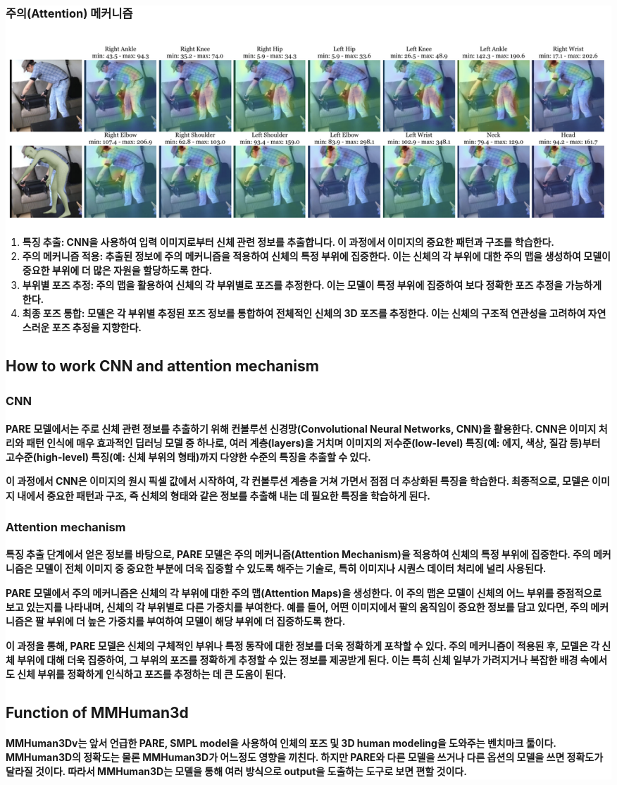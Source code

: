 ### **주의(Attention) 메커니즘**

![pare_working](./figs/pare_working.png)

1. **특징 추출: CNN을 사용하여 입력 이미지로부터 신체 관련 정보를 추출합니다. 이 과정에서 이미지의 중요한 패턴과 구조를 학습한다.**
2. **주의 메커니즘 적용: 추출된 정보에 주의 메커니즘을 적용하여 신체의 특정 부위에 집중한다. 이는 신체의 각 부위에 대한 주의 맵을 생성하여 모델이 중요한 부위에 더 많은 자원을 할당하도록 한다.**
3. **부위별 포즈 추정: 주의 맵을 활용하여 신체의 각 부위별로 포즈를 추정한다. 이는 모델이 특정 부위에 집중하여 보다 정확한 포즈 추정을 가능하게 한다.**
4. **최종 포즈 통합: 모델은 각 부위별 추정된 포즈 정보를 통합하여 전체적인 신체의 3D 포즈를 추정한다. 이는 신체의 구조적 연관성을 고려하여 자연스러운 포즈 추정을 지향한다.**

## How to work CNN and attention mechanism

### CNN

**PARE 모델에서는 주로 신체 관련 정보를 추출하기 위해 컨볼루션 신경망(Convolutional Neural Networks, CNN)을 활용한다. CNN은 이미지 처리와 패턴 인식에 매우 효과적인 딥러닝 모델 중 하나로, 여러 계층(layers)을 거치며 이미지의 저수준(low-level) 특징(예: 에지, 색상, 질감 등)부터 고수준(high-level) 특징(예: 신체 부위의 형태)까지 다양한 수준의 특징을 추출할 수 있다.**

**이 과정에서 CNN은 이미지의 원시 픽셀 값에서 시작하여, 각 컨볼루션 계층을 거쳐 가면서 점점 더 추상화된 특징을 학습한다. 최종적으로, 모델은 이미지 내에서 중요한 패턴과 구조, 즉 신체의 형태와 같은 정보를 추출해 내는 데 필요한 특징을 학습하게 된다.**

### Attention mechanism

**특징 추출 단계에서 얻은 정보를 바탕으로, PARE 모델은 주의 메커니즘(Attention Mechanism)을 적용하여 신체의 특정 부위에 집중한다. 주의 메커니즘은 모델이 전체 이미지 중 중요한 부분에 더욱 집중할 수 있도록 해주는 기술로, 특히 이미지나 시퀀스 데이터 처리에 널리 사용된다.**

**PARE 모델에서 주의 메커니즘은 신체의 각 부위에 대한 주의 맵(Attention Maps)을 생성한다. 이 주의 맵은 모델이 신체의 어느 부위를 중점적으로 보고 있는지를 나타내며, 신체의 각 부위별로 다른 가중치를 부여한다. 예를 들어, 어떤 이미지에서 팔의 움직임이 중요한 정보를 담고 있다면, 주의 메커니즘은 팔 부위에 더 높은 가중치를 부여하여 모델이 해당 부위에 더 집중하도록 한다.**

**이 과정을 통해, PARE 모델은 신체의 구체적인 부위나 특정 동작에 대한 정보를 더욱 정확하게 포착할 수 있다. 주의 메커니즘이 적용된 후, 모델은 각 신체 부위에 대해 더욱 집중하여, 그 부위의 포즈를 정확하게 추정할 수 있는 정보를 제공받게 된다. 이는 특히 신체 일부가 가려지거나 복잡한 배경 속에서도 신체 부위를 정확하게 인식하고 포즈를 추정하는 데 큰 도움이 된다.**

## Function of MMHuman3d

**MMHuman3Dv는 앞서 언급한 PARE, SMPL model을 사용하여 인체의 포즈 및 3D human modeling을 도와주는 벤치마크 툴이다. MMHuman3D의 정확도는 물론 MMHuman3D가 어느정도 영향을 끼친다. 하지만 PARE와 다른 모델을 쓰거나 다른 옵션의 모델을 쓰면 정확도가 달라질 것이다. 따라서 MMHuman3D는 모델을 통해 여러 방식으로 output을 도출하는 도구로 보면 편할 것이다.**

